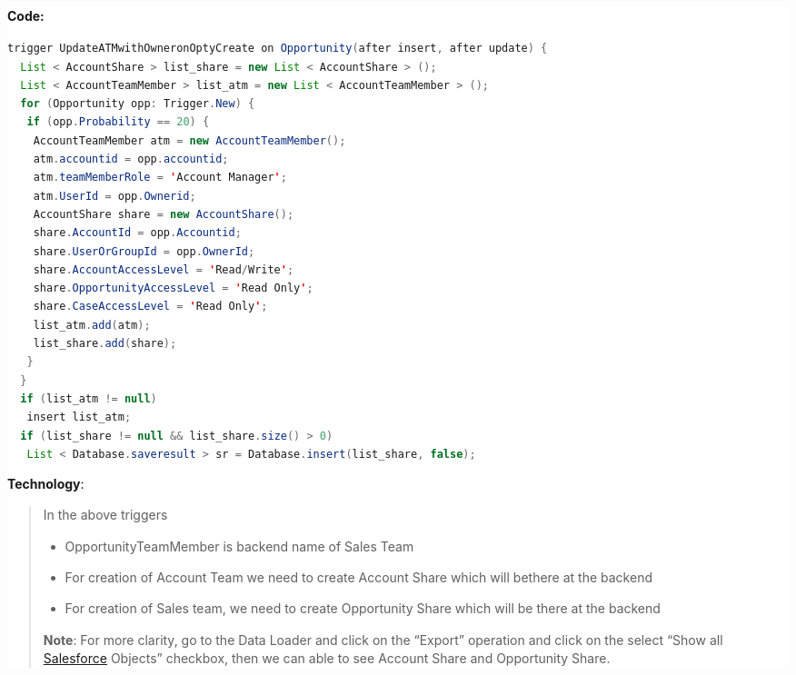**Code:**
``` java 
trigger UpdateATMwithOwneronOptyCreate on Opportunity(after insert, after update) {
  List < AccountShare > list_share = new List < AccountShare > ();
  List < AccountTeamMember > list_atm = new List < AccountTeamMember > ();
  for (Opportunity opp: Trigger.New) {
   if (opp.Probability == 20) {
    AccountTeamMember atm = new AccountTeamMember();
    atm.accountid = opp.accountid;
    atm.teamMemberRole = 'Account Manager';
    atm.UserId = opp.Ownerid;
    AccountShare share = new AccountShare();
    share.AccountId = opp.Accountid;
    share.UserOrGroupId = opp.OwnerId;
    share.AccountAccessLevel = 'Read/Write';
    share.OpportunityAccessLevel = 'Read Only';
    share.CaseAccessLevel = 'Read Only';
    list_atm.add(atm);
    list_share.add(share);
   }
  }
  if (list_atm != null)
   insert list_atm;
  if (list_share != null && list_share.size() > 0)
   List < Database.saveresult > sr = Database.insert(list_share, false);
```
**Technology**:

> In the above triggers
> 
> -   OpportunityTeamMember is backend name of Sales Team
> 
> -   For creation of Account Team we need to create Account Share which will bethere at the backend
> 
> -   For creation of Sales team, we need to create Opportunity Share which will be there at the backend
> 
> **Note**: For more clarity, go to the Data Loader and click on the “Export” operation and click on the select “Show all 
> [Salesforce](https://www.salesforce.com/in/?ir=1)  Objects” checkbox,
> then we can able to see Account Share and Opportunity Share.
